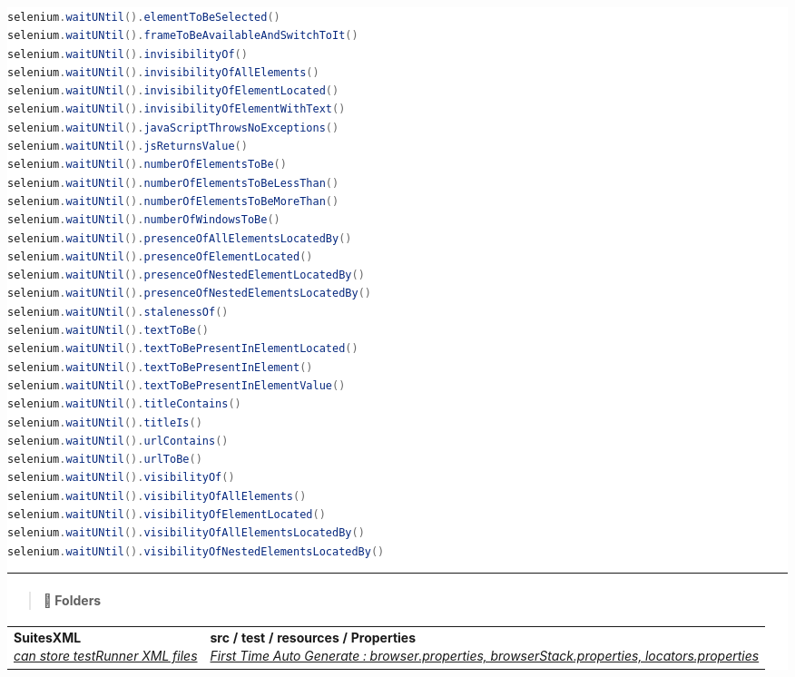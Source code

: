 ```java
selenium.waitUNtil().elementToBeSelected()
selenium.waitUNtil().frameToBeAvailableAndSwitchToIt()
selenium.waitUNtil().invisibilityOf()
selenium.waitUNtil().invisibilityOfAllElements()
selenium.waitUNtil().invisibilityOfElementLocated()
selenium.waitUNtil().invisibilityOfElementWithText()
selenium.waitUNtil().javaScriptThrowsNoExceptions()
selenium.waitUNtil().jsReturnsValue()
selenium.waitUNtil().numberOfElementsToBe()
selenium.waitUNtil().numberOfElementsToBeLessThan()
selenium.waitUNtil().numberOfElementsToBeMoreThan()
selenium.waitUNtil().numberOfWindowsToBe()
selenium.waitUNtil().presenceOfAllElementsLocatedBy()
selenium.waitUNtil().presenceOfElementLocated()
selenium.waitUNtil().presenceOfNestedElementLocatedBy()
selenium.waitUNtil().presenceOfNestedElementsLocatedBy()
selenium.waitUNtil().stalenessOf()
selenium.waitUNtil().textToBe()
selenium.waitUNtil().textToBePresentInElementLocated()
selenium.waitUNtil().textToBePresentInElement()
selenium.waitUNtil().textToBePresentInElementValue()
selenium.waitUNtil().titleContains()
selenium.waitUNtil().titleIs()
selenium.waitUNtil().urlContains()
selenium.waitUNtil().urlToBe()
selenium.waitUNtil().visibilityOf()
selenium.waitUNtil().visibilityOfAllElements()
selenium.waitUNtil().visibilityOfElementLocated()
selenium.waitUNtil().visibilityOfAllElementsLocatedBy()
selenium.waitUNtil().visibilityOfNestedElementsLocatedBy()
```

<hr>

> #### 📁 Folders

<table> 
<tr>
	  <td>
	    <b>SuitesXML</b> <br>
	    <a href="/SuitesXML"><i>can store testRunner XML files </i></a>
	</td>
	<td>
	    <b>src / test / resources / Properties</b> <br>
	    <a href="/src/test/resources/Properties"><i>First Time Auto Generate : browser.properties, browserStack.properties, locators.properties</i></a>
	</td>
</tr>
<tr>
